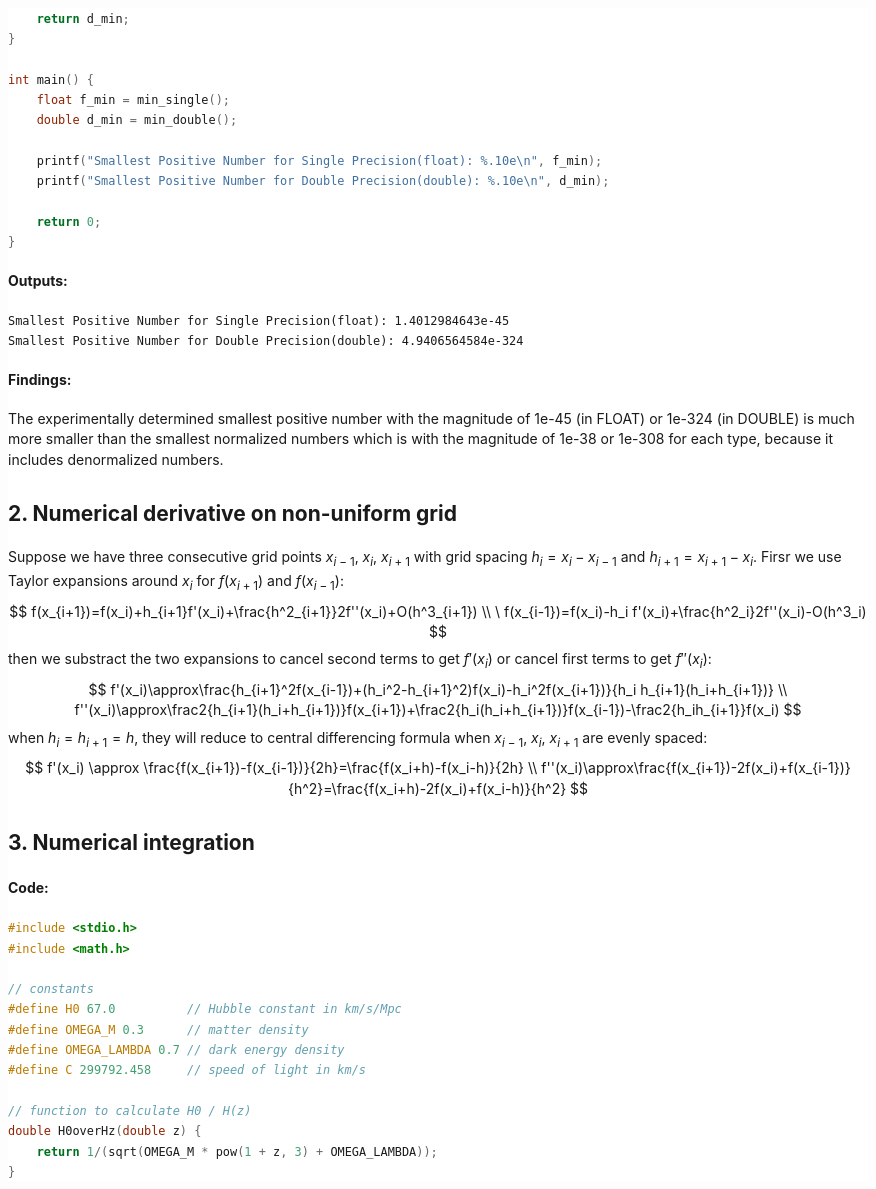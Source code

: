 ```c
    return d_min;
}

int main() {
    float f_min = min_single();
    double d_min = min_double();

    printf("Smallest Positive Number for Single Precision(float): %.10e\n", f_min);
    printf("Smallest Positive Number for Double Precision(double): %.10e\n", d_min);

    return 0;
}
```
#### Outputs:
```
Smallest Positive Number for Single Precision(float): 1.4012984643e-45
Smallest Positive Number for Double Precision(double): 4.9406564584e-324
```
#### Findings: 
The experimentally determined smallest positive number with the magnitude of 1e-45 (in FLOAT) or 1e-324 (in DOUBLE) is much more smaller than the smallest normalized numbers which is with the magnitude of 1e-38 or 1e-308 for each type, because it includes denormalized numbers. 

## 2. Numerical derivative on non-uniform grid
Suppose we have three consecutive grid points $x_{i-1}$, $x_i$, $x_{i+1}$ with grid spacing $h_i = x_i - x_{i-1}$ and $h_{i+1} = x_{i+1} - x_i$.
Firsr we use Taylor expansions around $x_i$ for $f(x_{i+1})$ and $f(x_{i-1})$:
$$
f(x_{i+1})=f(x_i)+h_{i+1}f'(x_i)+\frac{h^2_{i+1}}2f''(x_i)+O(h^3_{i+1}) \\ \
f(x_{i-1})=f(x_i)-h_i f'(x_i)+\frac{h^2_i}2f''(x_i)-O(h^3_i)
$$
then we substract the two expansions to cancel second terms to get $f'(x_i)$ or cancel first terms to get $f''(x_i)$:
$$
f'(x_i)\approx\frac{h_{i+1}^2f(x_{i-1})+(h_i^2-h_{i+1}^2)f(x_i)-h_i^2f(x_{i+1})}{h_i h_{i+1}(h_i+h_{i+1})}  \\
f''(x_i)\approx\frac2{h_{i+1}(h_i+h_{i+1})}f(x_{i+1})+\frac2{h_i(h_i+h_{i+1})}f(x_{i-1})-\frac2{h_ih_{i+1}}f(x_i)
$$
when $h_i=h_{i+1}=h$, they will reduce to central differencing formula when $x_{i-1}$, $x_i$, $x_{i+1}$ are evenly spaced:
$$
f'(x_i) \approx \frac{f(x_{i+1})-f(x_{i-1})}{2h}=\frac{f(x_i+h)-f(x_i-h)}{2h} \\
f''(x_i)\approx\frac{f(x_{i+1})-2f(x_i)+f(x_{i-1})}{h^2}=\frac{f(x_i+h)-2f(x_i)+f(x_i-h)}{h^2}
$$
## 3. Numerical integration
#### Code:
```c
#include <stdio.h>
#include <math.h>

// constants
#define H0 67.0          // Hubble constant in km/s/Mpc
#define OMEGA_M 0.3      // matter density
#define OMEGA_LAMBDA 0.7 // dark energy density
#define C 299792.458     // speed of light in km/s

// function to calculate H0 / H(z)
double H0overHz(double z) {
    return 1/(sqrt(OMEGA_M * pow(1 + z, 3) + OMEGA_LAMBDA));
}
```